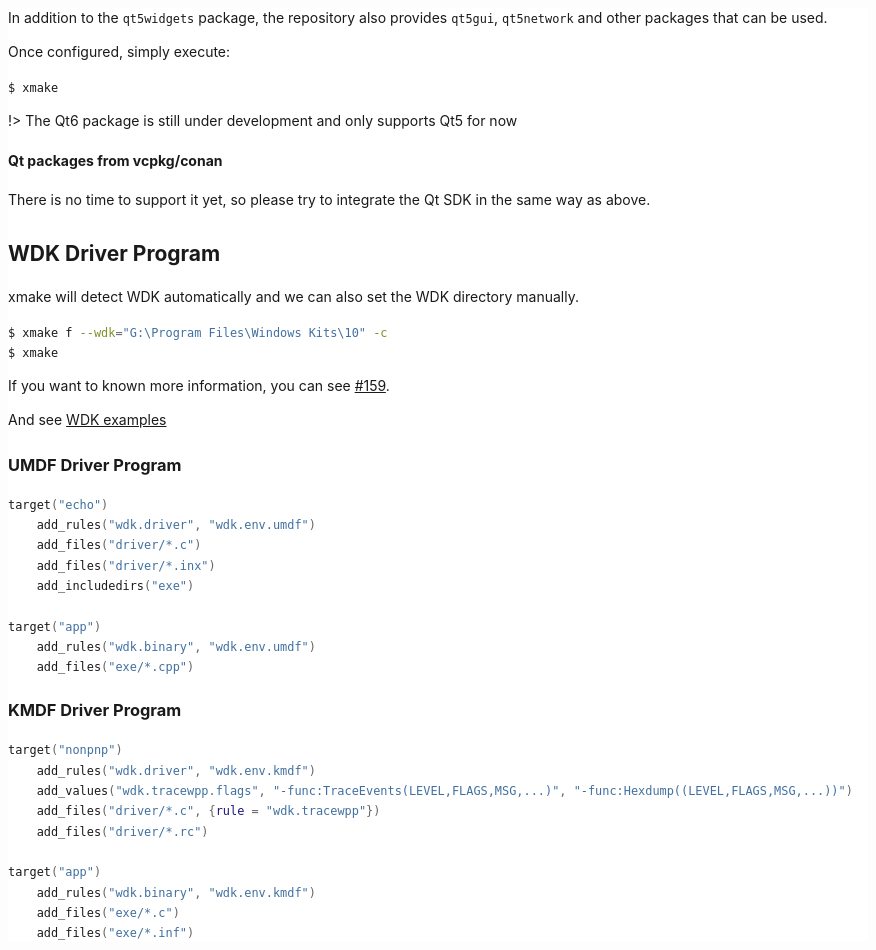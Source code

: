 In addition to the `qt5widgets` package, the repository also provides `qt5gui`, `qt5network` and other packages that can be used.

Once configured, simply execute:

```bash
$ xmake
```

!> The Qt6 package is still under development and only supports Qt5 for now

#### Qt packages from vcpkg/conan

There is no time to support it yet, so please try to integrate the Qt SDK in the same way as above.

## WDK Driver Program

xmake will detect WDK automatically and we can also set the WDK directory manually.

```bash
$ xmake f --wdk="G:\Program Files\Windows Kits\10" -c
$ xmake
```

If you want to known more information, you can see [#159](https://github.com/xmake-io/xmake/issues/159).

And see [WDK examples](https://github.com/xmake-io/xmake/tree/master/tests/projects/windows/driver)

### UMDF Driver Program

```lua
target("echo")
    add_rules("wdk.driver", "wdk.env.umdf")
    add_files("driver/*.c")
    add_files("driver/*.inx")
    add_includedirs("exe")

target("app")
    add_rules("wdk.binary", "wdk.env.umdf")
    add_files("exe/*.cpp")
```

### KMDF Driver Program

```lua
target("nonpnp")
    add_rules("wdk.driver", "wdk.env.kmdf")
    add_values("wdk.tracewpp.flags", "-func:TraceEvents(LEVEL,FLAGS,MSG,...)", "-func:Hexdump((LEVEL,FLAGS,MSG,...))")
    add_files("driver/*.c", {rule = "wdk.tracewpp"})
    add_files("driver/*.rc")

target("app")
    add_rules("wdk.binary", "wdk.env.kmdf")
    add_files("exe/*.c")
    add_files("exe/*.inf")
```
